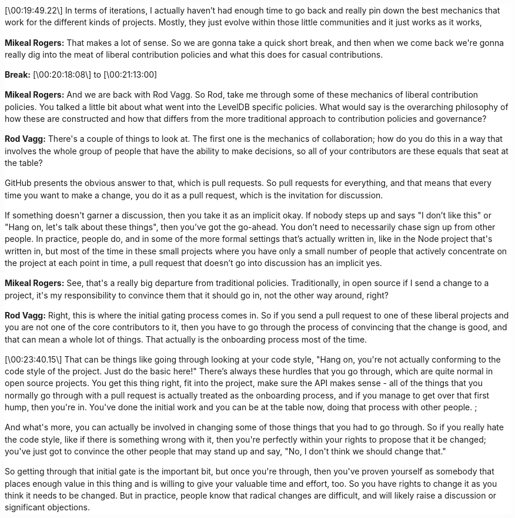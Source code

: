 \[\\00:19:49.22\\\] In terms of iterations, I actually haven’t had enough time to go back and really pin down the best mechanics that work for the different kinds of projects. Mostly, they just evolve within those little communities and it just works as it works,

**Mikeal Rogers:** That makes a lot of sense. So we are gonna take a quick short break, and then when we come back we're gonna really dig into the meat of liberal contribution policies and what this does for casual contributions.

**Break:** \[\\00:20:18:08\\\] to \[\\00:21:13:00\]

**Mikeal Rogers:** And we are back with Rod Vagg. So Rod, take me through some of these mechanics of liberal contribution policies. You talked a little bit about what went into the LevelDB specific policies. What would say is the overarching philosophy of how these are constructed and how that differs from the more traditional approach to contribution policies and governance?

**Rod Vagg:** There's a couple of things to look at. The first one is the mechanics of collaboration; how do you do this in a way that involves the whole group of people that have the ability to make decisions, so all of your contributors are these equals that seat at the table?

GitHub presents the obvious answer to that, which is pull requests. So pull requests for everything, and that means that every time you want to make a change, you do it as a pull request, which is the invitation for discussion.

If something doesn't garner a discussion, then you take it as an implicit okay. If nobody steps up and says "I don’t like this" or "Hang on, let's talk about these things", then you’ve got the go-ahead. You don’t need to necessarily chase sign up from other people. In practice, people do, and in some of the more formal settings that’s actually written in, like in the Node project that's written in, but most of the time in these small projects where you have only a small number of people that actively concentrate on the project at each point in time, a pull request that doesn’t go into discussion has an implicit yes.

**Mikeal Rogers:** See, that's a really big departure from traditional policies. Traditionally, in open source if I send a change to a project, it's my responsibility to convince them that it should go in, not the other way around, right?

**Rod Vagg:** Right, this is where the initial gating process comes in. So if you send a pull request to one of these liberal projects and you are not one of the core contributors to it, then you have to go through the process of convincing that the change is good, and that can mean a whole lot of things. That actually is the onboarding process most of the time.

\[\\00:23:40.15\\\] That can be things like going through looking at your code style, "Hang on, you're not actually conforming to the code style of the project. Just do the basic here!" There’s always these hurdles that you go through, which are quite normal in open source projects. You get this thing right, fit into the project, make sure the API makes sense - all of the things that you normally go through with a pull request is actually treated as the onboarding process, and if you manage to get over that first hump, then you're in. You've done the initial work and you can be at the table now, doing that process with other people. ;

And what's more, you can actually be involved in changing some of those things that you had to go through. So if you really hate the code style, like if there is something wrong with it, then you're perfectly within your rights to propose that it be changed; you've just got to convince the other people that may stand up and say, "No, I don't think we should change that."

So getting through that initial gate is the important bit, but once you're through, then you've proven yourself as somebody that places enough value in this thing and is willing to give your valuable time and effort, too. So you have rights to change it as you think it needs to be changed. But in practice, people know that radical changes are difficult, and will likely raise a discussion or significant objections.
